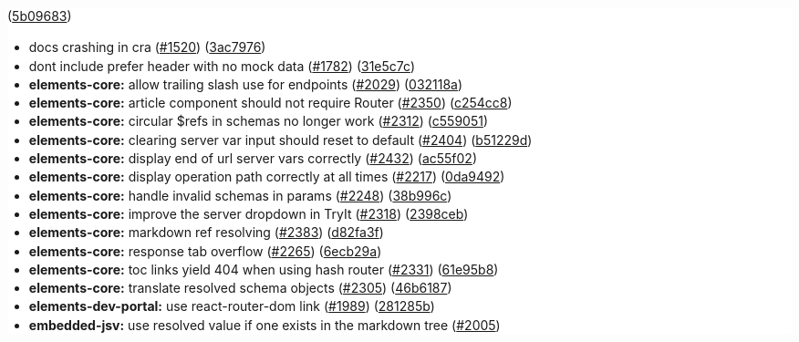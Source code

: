   ([5b09683](https://github.com/jpmorganchase/elemental/commit/5b0968370ed79d5ce53960696d410e55da47a472))
- docs crashing in cra ([#1520](https://github.com/jpmorganchase/elemental/issues/1520))
  ([3ac7976](https://github.com/jpmorganchase/elemental/commit/3ac7976fdd5c5e555788514046afd8f5ed874121))
- dont include prefer header with no mock data ([#1782](https://github.com/jpmorganchase/elemental/issues/1782))
  ([31e5c7c](https://github.com/jpmorganchase/elemental/commit/31e5c7cb8a0f6581e02db00e23f52a69ac90a44d))
- **elements-core:** allow trailing slash use for endpoints
  ([#2029](https://github.com/jpmorganchase/elemental/issues/2029))
  ([032118a](https://github.com/jpmorganchase/elemental/commit/032118a6f3a4c5e649c8693298c4349db945ced6))
- **elements-core:** article component should not require Router
  ([#2350](https://github.com/jpmorganchase/elemental/issues/2350))
  ([c254cc8](https://github.com/jpmorganchase/elemental/commit/c254cc82b3a9aae5703b5805d403a53e06d04eb6))
- **elements-core:** circular $refs in schemas no longer work
  ([#2312](https://github.com/jpmorganchase/elemental/issues/2312))
  ([c559051](https://github.com/jpmorganchase/elemental/commit/c55905145e7b75e547ba09b7c4e3e41664c5b6e3))
- **elements-core:** clearing server var input should reset to default
  ([#2404](https://github.com/jpmorganchase/elemental/issues/2404))
  ([b51229d](https://github.com/jpmorganchase/elemental/commit/b51229dfc9273359029c144ceb062bf46fc14047))
- **elements-core:** display end of url server vars correctly
  ([#2432](https://github.com/jpmorganchase/elemental/issues/2432))
  ([ac55f02](https://github.com/jpmorganchase/elemental/commit/ac55f0250d6278f2d86272f9d7b6ee1f1149fa25))
- **elements-core:** display operation path correctly at all times
  ([#2217](https://github.com/jpmorganchase/elemental/issues/2217))
  ([0da9492](https://github.com/jpmorganchase/elemental/commit/0da949294f346845a7420481db9a2175dd9e3d33))
- **elements-core:** handle invalid schemas in params ([#2248](https://github.com/jpmorganchase/elemental/issues/2248))
  ([38b996c](https://github.com/jpmorganchase/elemental/commit/38b996cbe39fbadc3b662e874aa0bfc762c62eae))
- **elements-core:** improve the server dropdown in TryIt
  ([#2318](https://github.com/jpmorganchase/elemental/issues/2318))
  ([2398ceb](https://github.com/jpmorganchase/elemental/commit/2398ceb5b4bd3dc585300c74a296d80afbc4228f))
- **elements-core:** markdown ref resolving ([#2383](https://github.com/jpmorganchase/elemental/issues/2383))
  ([d82fa3f](https://github.com/jpmorganchase/elemental/commit/d82fa3f55c64972d3de9824178e6b5fbac2d3341))
- **elements-core:** response tab overflow ([#2265](https://github.com/jpmorganchase/elemental/issues/2265))
  ([6ecb29a](https://github.com/jpmorganchase/elemental/commit/6ecb29a026ec2fc48479731469fb4806b7a78bf7))
- **elements-core:** toc links yield 404 when using hash router
  ([#2331](https://github.com/jpmorganchase/elemental/issues/2331))
  ([61e95b8](https://github.com/jpmorganchase/elemental/commit/61e95b81e382570338aa0f8b930d3f4e2078d366))
- **elements-core:** translate resolved schema objects ([#2305](https://github.com/jpmorganchase/elemental/issues/2305))
  ([46b6187](https://github.com/jpmorganchase/elemental/commit/46b618771ccfd9cd7dc64c5f183a93ccf8389d48))
- **elements-dev-portal:** use react-router-dom link ([#1989](https://github.com/jpmorganchase/elemental/issues/1989))
  ([281285b](https://github.com/jpmorganchase/elemental/commit/281285b9edbe41893d7bca079db2cba2a29f61fd))
- **embedded-jsv:** use resolved value if one exists in the markdown tree
  ([#2005](https://github.com/jpmorganchase/elemental/issues/2005))